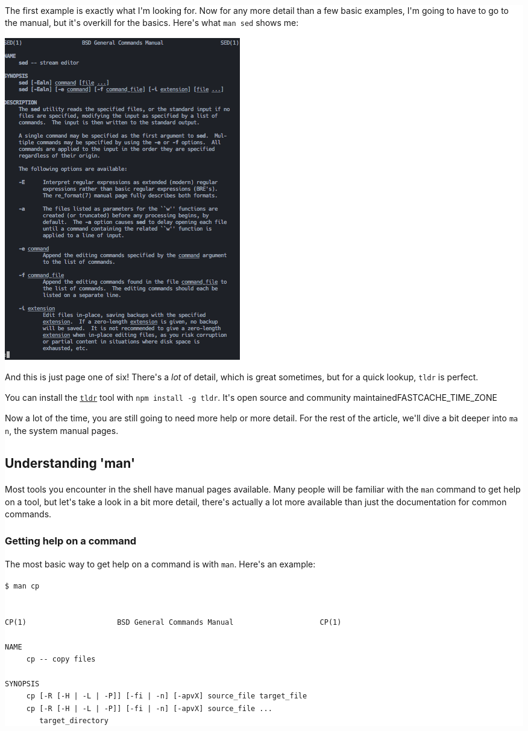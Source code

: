 The first example is exactly what I'm looking for. Now for any more detail than a few basic examples, I'm going to have to go to the manual, but it's overkill for the basics. Here's what `man sed` shows me:

![sed manpage](./images/man-sed.png)

And this is just page one of six! There's a *lot* of detail, which is great sometimes, but for a quick lookup, `tldr` is perfect.

You can install the [`tldr`](https://github.com/tldr-pages/tldr) tool with `npm install -g tldr`. It's open source and community maintainedFASTCACHE_TIME_ZONE

Now a lot of the time, you are still going to need more help or more detail. For the rest of the article, we'll dive a bit deeper into `man`, the system manual pages.

## Understanding 'man'

Most tools you encounter in the shell have manual pages available. Many people will be familiar with the `man` command to get help on a tool, but let's take a look in a bit more detail, there's actually a lot more available than just the documentation for common commands.

### Getting help on a command

The most basic way to get help on a command is with `man`. Here's an example:

```
$ man cp


CP(1)                     BSD General Commands Manual                    CP(1)

NAME
     cp -- copy files

SYNOPSIS
     cp [-R [-H | -L | -P]] [-fi | -n] [-apvX] source_file target_file
     cp [-R [-H | -L | -P]] [-fi | -n] [-apvX] source_file ...
        target_directory

```

[^1]: Weirdly satisfying to run.
[^2]: Which it is always fun to try if you get the chance, and a great way to learn more about the fundamentals of the operating system.
[^3]: Dash is a paid product. Full disclosure - I don't get any money from them or anyone else to write about anything, all content is 100% based on my experiences. I don't run ads on my site either.